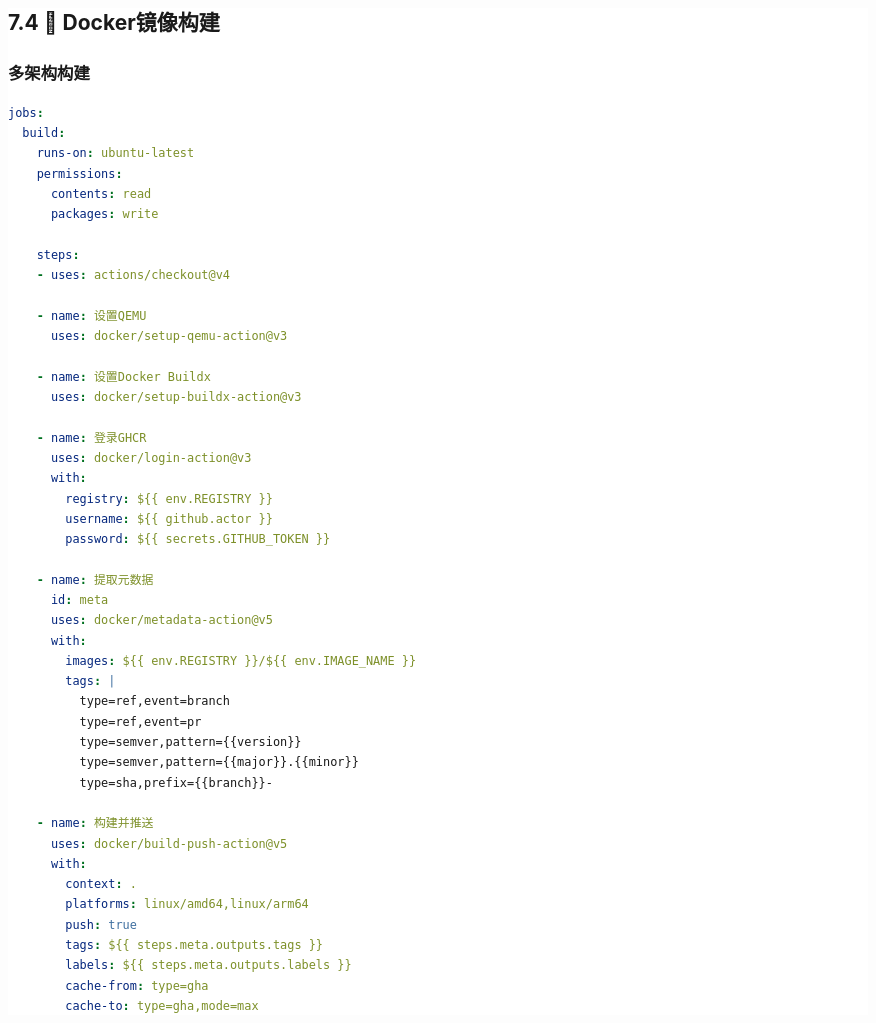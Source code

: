 ## 7.4 🐳 Docker镜像构建

### 多架构构建

```yaml
jobs:
  build:
    runs-on: ubuntu-latest
    permissions:
      contents: read
      packages: write
    
    steps:
    - uses: actions/checkout@v4
    
    - name: 设置QEMU
      uses: docker/setup-qemu-action@v3
    
    - name: 设置Docker Buildx
      uses: docker/setup-buildx-action@v3
    
    - name: 登录GHCR
      uses: docker/login-action@v3
      with:
        registry: ${{ env.REGISTRY }}
        username: ${{ github.actor }}
        password: ${{ secrets.GITHUB_TOKEN }}
    
    - name: 提取元数据
      id: meta
      uses: docker/metadata-action@v5
      with:
        images: ${{ env.REGISTRY }}/${{ env.IMAGE_NAME }}
        tags: |
          type=ref,event=branch
          type=ref,event=pr
          type=semver,pattern={{version}}
          type=semver,pattern={{major}}.{{minor}}
          type=sha,prefix={{branch}}-
    
    - name: 构建并推送
      uses: docker/build-push-action@v5
      with:
        context: .
        platforms: linux/amd64,linux/arm64
        push: true
        tags: ${{ steps.meta.outputs.tags }}
        labels: ${{ steps.meta.outputs.labels }}
        cache-from: type=gha
        cache-to: type=gha,mode=max
```
